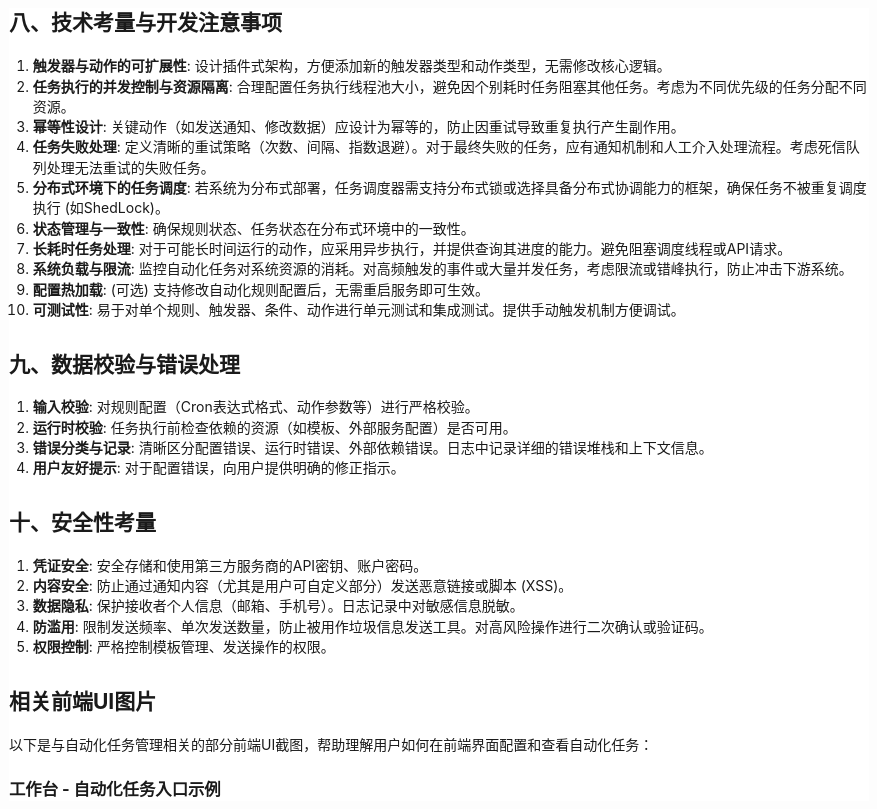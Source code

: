 ## 八、技术考量与开发注意事项

1.  **触发器与动作的可扩展性**: 设计插件式架构，方便添加新的触发器类型和动作类型，无需修改核心逻辑。
2.  **任务执行的并发控制与资源隔离**: 合理配置任务执行线程池大小，避免因个别耗时任务阻塞其他任务。考虑为不同优先级的任务分配不同资源。
3.  **幂等性设计**: 关键动作（如发送通知、修改数据）应设计为幂等的，防止因重试导致重复执行产生副作用。
4.  **任务失败处理**: 定义清晰的重试策略（次数、间隔、指数退避）。对于最终失败的任务，应有通知机制和人工介入处理流程。考虑死信队列处理无法重试的失败任务。
5.  **分布式环境下的任务调度**: 若系统为分布式部署，任务调度器需支持分布式锁或选择具备分布式协调能力的框架，确保任务不被重复调度执行 (如ShedLock)。
6.  **状态管理与一致性**: 确保规则状态、任务状态在分布式环境中的一致性。
7.  **长耗时任务处理**: 对于可能长时间运行的动作，应采用异步执行，并提供查询其进度的能力。避免阻塞调度线程或API请求。
8.  **系统负载与限流**: 监控自动化任务对系统资源的消耗。对高频触发的事件或大量并发任务，考虑限流或错峰执行，防止冲击下游系统。
9.  **配置热加载**: (可选) 支持修改自动化规则配置后，无需重启服务即可生效。
10. **可测试性**: 易于对单个规则、触发器、条件、动作进行单元测试和集成测试。提供手动触发机制方便调试。

## 九、数据校验与错误处理

1.  **输入校验**: 对规则配置（Cron表达式格式、动作参数等）进行严格校验。
2.  **运行时校验**: 任务执行前检查依赖的资源（如模板、外部服务配置）是否可用。
3.  **错误分类与记录**: 清晰区分配置错误、运行时错误、外部依赖错误。日志中记录详细的错误堆栈和上下文信息。
4.  **用户友好提示**: 对于配置错误，向用户提供明确的修正指示。

## 十、安全性考量

1.  **凭证安全**: 安全存储和使用第三方服务商的API密钥、账户密码。
2.  **内容安全**: 防止通过通知内容（尤其是用户可自定义部分）发送恶意链接或脚本 (XSS)。
3.  **数据隐私**: 保护接收者个人信息（邮箱、手机号）。日志记录中对敏感信息脱敏。
4.  **防滥用**: 限制发送频率、单次发送数量，防止被用作垃圾信息发送工具。对高风险操作进行二次确认或验证码。
5.  **权限控制**: 严格控制模板管理、发送操作的权限。

## 相关前端UI图片

以下是与自动化任务管理相关的部分前端UI截图，帮助理解用户如何在前端界面配置和查看自动化任务：

### 工作台 - 自动化任务入口示例
